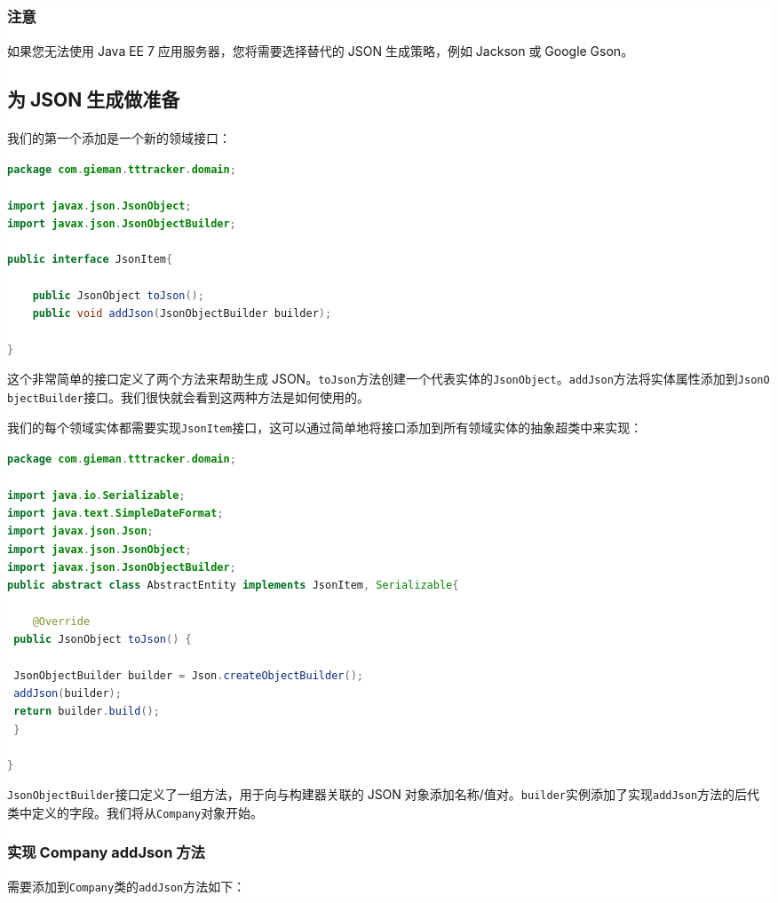 ### 注意

如果您无法使用 Java EE 7 应用服务器，您将需要选择替代的 JSON 生成策略，例如 Jackson 或 Google Gson。

## 为 JSON 生成做准备

我们的第一个添加是一个新的领域接口：

```java
package com.gieman.tttracker.domain;

import javax.json.JsonObject;
import javax.json.JsonObjectBuilder;

public interface JsonItem{

    public JsonObject toJson();
    public void addJson(JsonObjectBuilder builder);

}
```

这个非常简单的接口定义了两个方法来帮助生成 JSON。`toJson`方法创建一个代表实体的`JsonObject`。`addJson`方法将实体属性添加到`JsonObjectBuilder`接口。我们很快就会看到这两种方法是如何使用的。

我们的每个领域实体都需要实现`JsonItem`接口，这可以通过简单地将接口添加到所有领域实体的抽象超类中来实现：

```java
package com.gieman.tttracker.domain;

import java.io.Serializable;
import java.text.SimpleDateFormat;
import javax.json.Json;
import javax.json.JsonObject;
import javax.json.JsonObjectBuilder;
public abstract class AbstractEntity implements JsonItem, Serializable{

    @Override
 public JsonObject toJson() {

 JsonObjectBuilder builder = Json.createObjectBuilder();
 addJson(builder);
 return builder.build();
 }

}
```

`JsonObjectBuilder`接口定义了一组方法，用于向与构建器关联的 JSON 对象添加名称/值对。`builder`实例添加了实现`addJson`方法的后代类中定义的字段。我们将从`Company`对象开始。

### 实现 Company addJson 方法

需要添加到`Company`类的`addJson`方法如下：
